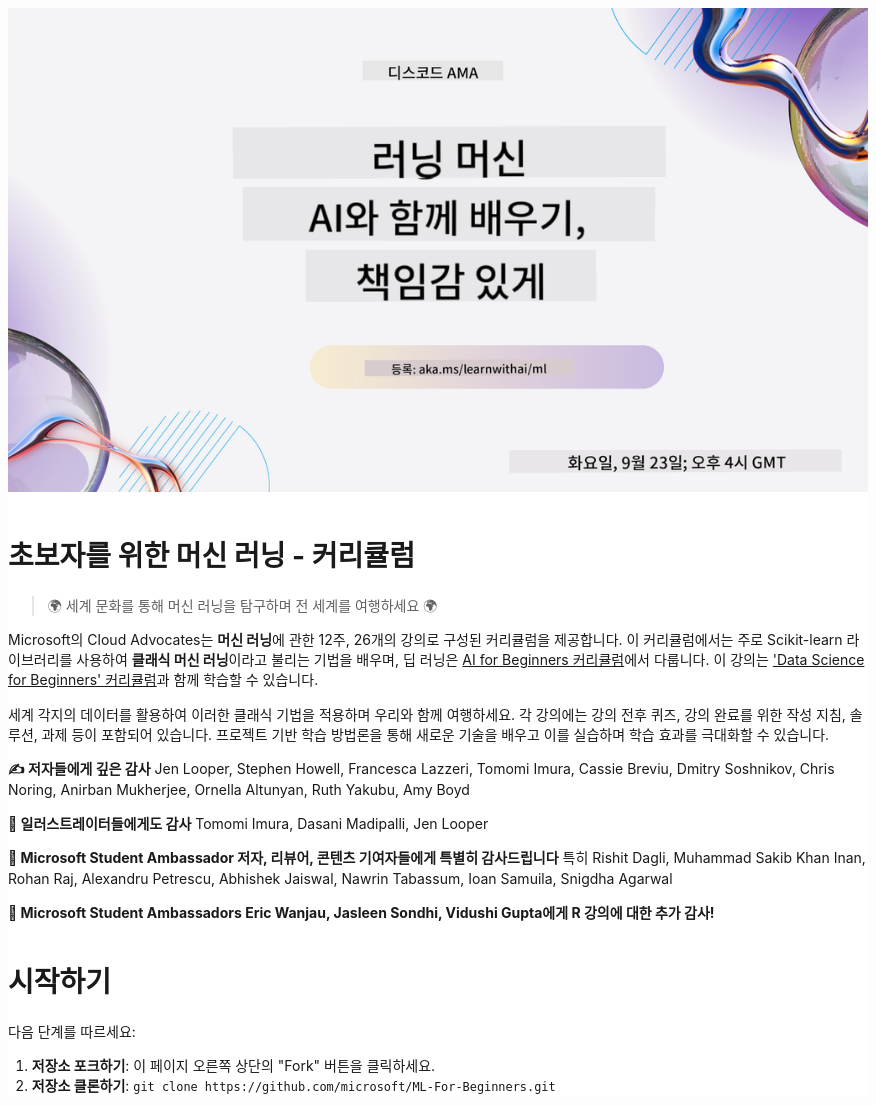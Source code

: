![Learn with AI series](../../translated_images/3.9b58fd8d6c373c20c588c5070c4948a826ab074426c28ceb5889641294373dfc.ko.png)

# 초보자를 위한 머신 러닝 - 커리큘럼

> 🌍 세계 문화를 통해 머신 러닝을 탐구하며 전 세계를 여행하세요 🌍

Microsoft의 Cloud Advocates는 **머신 러닝**에 관한 12주, 26개의 강의로 구성된 커리큘럼을 제공합니다. 이 커리큘럼에서는 주로 Scikit-learn 라이브러리를 사용하여 **클래식 머신 러닝**이라고 불리는 기법을 배우며, 딥 러닝은 [AI for Beginners 커리큘럼](https://aka.ms/ai4beginners)에서 다룹니다. 이 강의는 ['Data Science for Beginners' 커리큘럼](https://aka.ms/ds4beginners)과 함께 학습할 수 있습니다.

세계 각지의 데이터를 활용하여 이러한 클래식 기법을 적용하며 우리와 함께 여행하세요. 각 강의에는 강의 전후 퀴즈, 강의 완료를 위한 작성 지침, 솔루션, 과제 등이 포함되어 있습니다. 프로젝트 기반 학습 방법론을 통해 새로운 기술을 배우고 이를 실습하며 학습 효과를 극대화할 수 있습니다.

**✍️ 저자들에게 깊은 감사** Jen Looper, Stephen Howell, Francesca Lazzeri, Tomomi Imura, Cassie Breviu, Dmitry Soshnikov, Chris Noring, Anirban Mukherjee, Ornella Altunyan, Ruth Yakubu, Amy Boyd

**🎨 일러스트레이터들에게도 감사** Tomomi Imura, Dasani Madipalli, Jen Looper

**🙏 Microsoft Student Ambassador 저자, 리뷰어, 콘텐츠 기여자들에게 특별히 감사드립니다** 특히 Rishit Dagli, Muhammad Sakib Khan Inan, Rohan Raj, Alexandru Petrescu, Abhishek Jaiswal, Nawrin Tabassum, Ioan Samuila, Snigdha Agarwal

**🤩 Microsoft Student Ambassadors Eric Wanjau, Jasleen Sondhi, Vidushi Gupta에게 R 강의에 대한 추가 감사!**

# 시작하기

다음 단계를 따르세요:
1. **저장소 포크하기**: 이 페이지 오른쪽 상단의 "Fork" 버튼을 클릭하세요.
2. **저장소 클론하기**: `git clone https://github.com/microsoft/ML-For-Beginners.git`
